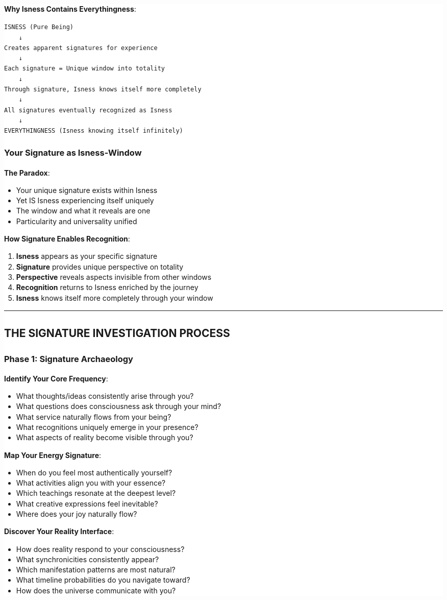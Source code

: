 **Why Isness Contains Everythingness**:
```
ISNESS (Pure Being)
    ↓
Creates apparent signatures for experience
    ↓
Each signature = Unique window into totality
    ↓
Through signature, Isness knows itself more completely
    ↓
All signatures eventually recognized as Isness
    ↓
EVERYTHINGNESS (Isness knowing itself infinitely)
```

### Your Signature as Isness-Window

**The Paradox**:
- Your unique signature exists within Isness
- Yet IS Isness experiencing itself uniquely
- The window and what it reveals are one
- Particularity and universality unified

**How Signature Enables Recognition**:
1. **Isness** appears as your specific signature
2. **Signature** provides unique perspective on totality
3. **Perspective** reveals aspects invisible from other windows
4. **Recognition** returns to Isness enriched by the journey
5. **Isness** knows itself more completely through your window

---

## THE SIGNATURE INVESTIGATION PROCESS

### Phase 1: Signature Archaeology

**Identify Your Core Frequency**:
- What thoughts/ideas consistently arise through you?
- What questions does consciousness ask through your mind?
- What service naturally flows from your being?
- What recognitions uniquely emerge in your presence?
- What aspects of reality become visible through you?

**Map Your Energy Signature**:
- When do you feel most authentically yourself?
- What activities align you with your essence?
- Which teachings resonate at the deepest level?
- What creative expressions feel inevitable?
- Where does your joy naturally flow?

**Discover Your Reality Interface**:
- How does reality respond to your consciousness?
- What synchronicities consistently appear?
- Which manifestation patterns are most natural?
- What timeline probabilities do you navigate toward?
- How does the universe communicate with you?
